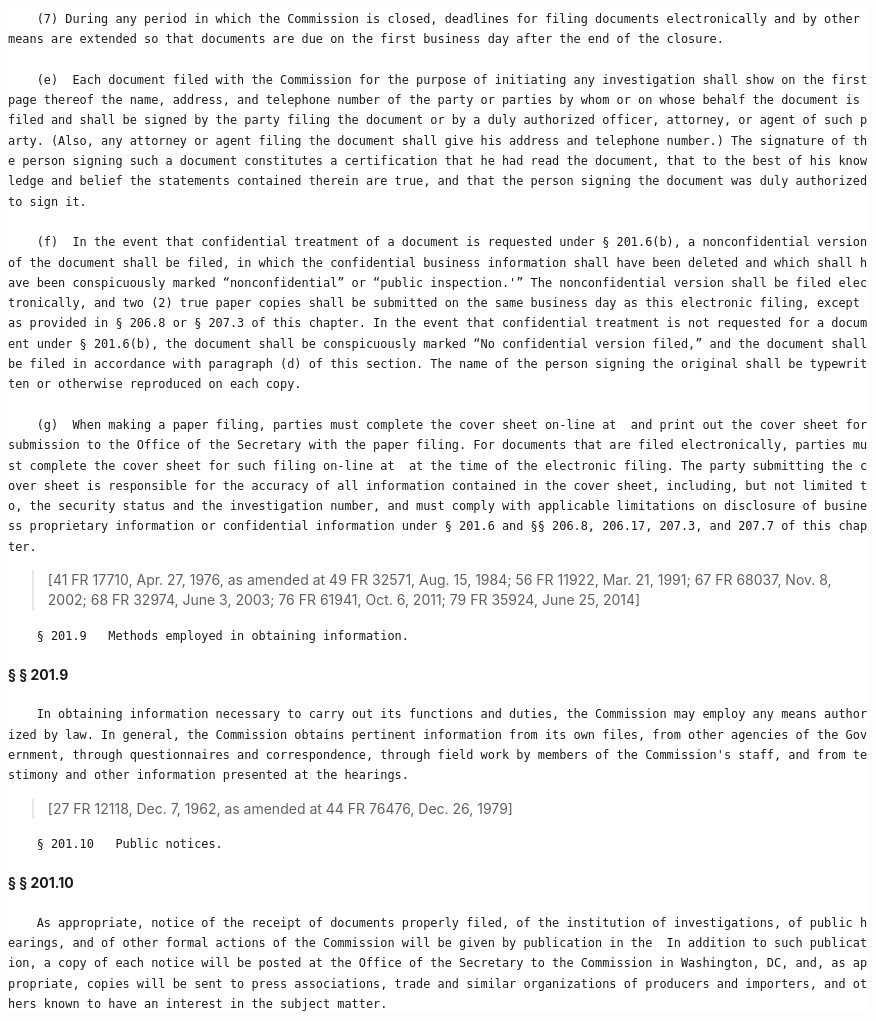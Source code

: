         (7) During any period in which the Commission is closed, deadlines for filing documents electronically and by other means are extended so that documents are due on the first business day after the end of the closure.

        (e)  Each document filed with the Commission for the purpose of initiating any investigation shall show on the first page thereof the name, address, and telephone number of the party or parties by whom or on whose behalf the document is filed and shall be signed by the party filing the document or by a duly authorized officer, attorney, or agent of such party. (Also, any attorney or agent filing the document shall give his address and telephone number.) The signature of the person signing such a document constitutes a certification that he had read the document, that to the best of his knowledge and belief the statements contained therein are true, and that the person signing the document was duly authorized to sign it.

        (f)  In the event that confidential treatment of a document is requested under § 201.6(b), a nonconfidential version of the document shall be filed, in which the confidential business information shall have been deleted and which shall have been conspicuously marked “nonconfidential” or “public inspection.'” The nonconfidential version shall be filed electronically, and two (2) true paper copies shall be submitted on the same business day as this electronic filing, except as provided in § 206.8 or § 207.3 of this chapter. In the event that confidential treatment is not requested for a document under § 201.6(b), the document shall be conspicuously marked “No confidential version filed,” and the document shall be filed in accordance with paragraph (d) of this section. The name of the person signing the original shall be typewritten or otherwise reproduced on each copy.

        (g)  When making a paper filing, parties must complete the cover sheet on-line at  and print out the cover sheet for submission to the Office of the Secretary with the paper filing. For documents that are filed electronically, parties must complete the cover sheet for such filing on-line at  at the time of the electronic filing. The party submitting the cover sheet is responsible for the accuracy of all information contained in the cover sheet, including, but not limited to, the security status and the investigation number, and must comply with applicable limitations on disclosure of business proprietary information or confidential information under § 201.6 and §§ 206.8, 206.17, 207.3, and 207.7 of this chapter.

> [41 FR 17710, Apr. 27, 1976, as amended at 49 FR 32571, Aug. 15, 1984; 56 FR 11922, Mar. 21, 1991; 67 FR 68037, Nov. 8, 2002; 68 FR 32974, June 3, 2003; 76 FR 61941, Oct. 6, 2011; 79 FR 35924, June 25, 2014]

        § 201.9   Methods employed in obtaining information.

#### § § 201.9

        In obtaining information necessary to carry out its functions and duties, the Commission may employ any means authorized by law. In general, the Commission obtains pertinent information from its own files, from other agencies of the Government, through questionnaires and correspondence, through field work by members of the Commission's staff, and from testimony and other information presented at the hearings.

> [27 FR 12118, Dec. 7, 1962, as amended at 44 FR 76476, Dec. 26, 1979]

        § 201.10   Public notices.

#### § § 201.10

        As appropriate, notice of the receipt of documents properly filed, of the institution of investigations, of public hearings, and of other formal actions of the Commission will be given by publication in the  In addition to such publication, a copy of each notice will be posted at the Office of the Secretary to the Commission in Washington, DC, and, as appropriate, copies will be sent to press associations, trade and similar organizations of producers and importers, and others known to have an interest in the subject matter.
